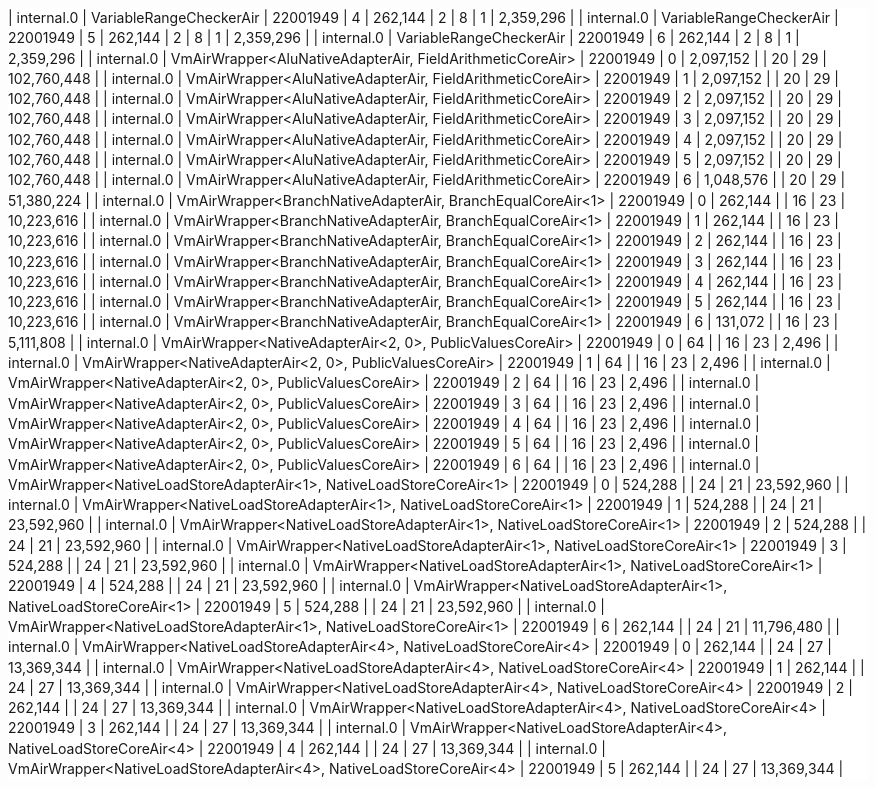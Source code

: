 | internal.0 | VariableRangeCheckerAir | 22001949 | 4 | 262,144 | 2 | 8 | 1 | 2,359,296 | 
| internal.0 | VariableRangeCheckerAir | 22001949 | 5 | 262,144 | 2 | 8 | 1 | 2,359,296 | 
| internal.0 | VariableRangeCheckerAir | 22001949 | 6 | 262,144 | 2 | 8 | 1 | 2,359,296 | 
| internal.0 | VmAirWrapper<AluNativeAdapterAir, FieldArithmeticCoreAir> | 22001949 | 0 | 2,097,152 |  | 20 | 29 | 102,760,448 | 
| internal.0 | VmAirWrapper<AluNativeAdapterAir, FieldArithmeticCoreAir> | 22001949 | 1 | 2,097,152 |  | 20 | 29 | 102,760,448 | 
| internal.0 | VmAirWrapper<AluNativeAdapterAir, FieldArithmeticCoreAir> | 22001949 | 2 | 2,097,152 |  | 20 | 29 | 102,760,448 | 
| internal.0 | VmAirWrapper<AluNativeAdapterAir, FieldArithmeticCoreAir> | 22001949 | 3 | 2,097,152 |  | 20 | 29 | 102,760,448 | 
| internal.0 | VmAirWrapper<AluNativeAdapterAir, FieldArithmeticCoreAir> | 22001949 | 4 | 2,097,152 |  | 20 | 29 | 102,760,448 | 
| internal.0 | VmAirWrapper<AluNativeAdapterAir, FieldArithmeticCoreAir> | 22001949 | 5 | 2,097,152 |  | 20 | 29 | 102,760,448 | 
| internal.0 | VmAirWrapper<AluNativeAdapterAir, FieldArithmeticCoreAir> | 22001949 | 6 | 1,048,576 |  | 20 | 29 | 51,380,224 | 
| internal.0 | VmAirWrapper<BranchNativeAdapterAir, BranchEqualCoreAir<1> | 22001949 | 0 | 262,144 |  | 16 | 23 | 10,223,616 | 
| internal.0 | VmAirWrapper<BranchNativeAdapterAir, BranchEqualCoreAir<1> | 22001949 | 1 | 262,144 |  | 16 | 23 | 10,223,616 | 
| internal.0 | VmAirWrapper<BranchNativeAdapterAir, BranchEqualCoreAir<1> | 22001949 | 2 | 262,144 |  | 16 | 23 | 10,223,616 | 
| internal.0 | VmAirWrapper<BranchNativeAdapterAir, BranchEqualCoreAir<1> | 22001949 | 3 | 262,144 |  | 16 | 23 | 10,223,616 | 
| internal.0 | VmAirWrapper<BranchNativeAdapterAir, BranchEqualCoreAir<1> | 22001949 | 4 | 262,144 |  | 16 | 23 | 10,223,616 | 
| internal.0 | VmAirWrapper<BranchNativeAdapterAir, BranchEqualCoreAir<1> | 22001949 | 5 | 262,144 |  | 16 | 23 | 10,223,616 | 
| internal.0 | VmAirWrapper<BranchNativeAdapterAir, BranchEqualCoreAir<1> | 22001949 | 6 | 131,072 |  | 16 | 23 | 5,111,808 | 
| internal.0 | VmAirWrapper<NativeAdapterAir<2, 0>, PublicValuesCoreAir> | 22001949 | 0 | 64 |  | 16 | 23 | 2,496 | 
| internal.0 | VmAirWrapper<NativeAdapterAir<2, 0>, PublicValuesCoreAir> | 22001949 | 1 | 64 |  | 16 | 23 | 2,496 | 
| internal.0 | VmAirWrapper<NativeAdapterAir<2, 0>, PublicValuesCoreAir> | 22001949 | 2 | 64 |  | 16 | 23 | 2,496 | 
| internal.0 | VmAirWrapper<NativeAdapterAir<2, 0>, PublicValuesCoreAir> | 22001949 | 3 | 64 |  | 16 | 23 | 2,496 | 
| internal.0 | VmAirWrapper<NativeAdapterAir<2, 0>, PublicValuesCoreAir> | 22001949 | 4 | 64 |  | 16 | 23 | 2,496 | 
| internal.0 | VmAirWrapper<NativeAdapterAir<2, 0>, PublicValuesCoreAir> | 22001949 | 5 | 64 |  | 16 | 23 | 2,496 | 
| internal.0 | VmAirWrapper<NativeAdapterAir<2, 0>, PublicValuesCoreAir> | 22001949 | 6 | 64 |  | 16 | 23 | 2,496 | 
| internal.0 | VmAirWrapper<NativeLoadStoreAdapterAir<1>, NativeLoadStoreCoreAir<1> | 22001949 | 0 | 524,288 |  | 24 | 21 | 23,592,960 | 
| internal.0 | VmAirWrapper<NativeLoadStoreAdapterAir<1>, NativeLoadStoreCoreAir<1> | 22001949 | 1 | 524,288 |  | 24 | 21 | 23,592,960 | 
| internal.0 | VmAirWrapper<NativeLoadStoreAdapterAir<1>, NativeLoadStoreCoreAir<1> | 22001949 | 2 | 524,288 |  | 24 | 21 | 23,592,960 | 
| internal.0 | VmAirWrapper<NativeLoadStoreAdapterAir<1>, NativeLoadStoreCoreAir<1> | 22001949 | 3 | 524,288 |  | 24 | 21 | 23,592,960 | 
| internal.0 | VmAirWrapper<NativeLoadStoreAdapterAir<1>, NativeLoadStoreCoreAir<1> | 22001949 | 4 | 524,288 |  | 24 | 21 | 23,592,960 | 
| internal.0 | VmAirWrapper<NativeLoadStoreAdapterAir<1>, NativeLoadStoreCoreAir<1> | 22001949 | 5 | 524,288 |  | 24 | 21 | 23,592,960 | 
| internal.0 | VmAirWrapper<NativeLoadStoreAdapterAir<1>, NativeLoadStoreCoreAir<1> | 22001949 | 6 | 262,144 |  | 24 | 21 | 11,796,480 | 
| internal.0 | VmAirWrapper<NativeLoadStoreAdapterAir<4>, NativeLoadStoreCoreAir<4> | 22001949 | 0 | 262,144 |  | 24 | 27 | 13,369,344 | 
| internal.0 | VmAirWrapper<NativeLoadStoreAdapterAir<4>, NativeLoadStoreCoreAir<4> | 22001949 | 1 | 262,144 |  | 24 | 27 | 13,369,344 | 
| internal.0 | VmAirWrapper<NativeLoadStoreAdapterAir<4>, NativeLoadStoreCoreAir<4> | 22001949 | 2 | 262,144 |  | 24 | 27 | 13,369,344 | 
| internal.0 | VmAirWrapper<NativeLoadStoreAdapterAir<4>, NativeLoadStoreCoreAir<4> | 22001949 | 3 | 262,144 |  | 24 | 27 | 13,369,344 | 
| internal.0 | VmAirWrapper<NativeLoadStoreAdapterAir<4>, NativeLoadStoreCoreAir<4> | 22001949 | 4 | 262,144 |  | 24 | 27 | 13,369,344 | 
| internal.0 | VmAirWrapper<NativeLoadStoreAdapterAir<4>, NativeLoadStoreCoreAir<4> | 22001949 | 5 | 262,144 |  | 24 | 27 | 13,369,344 | 